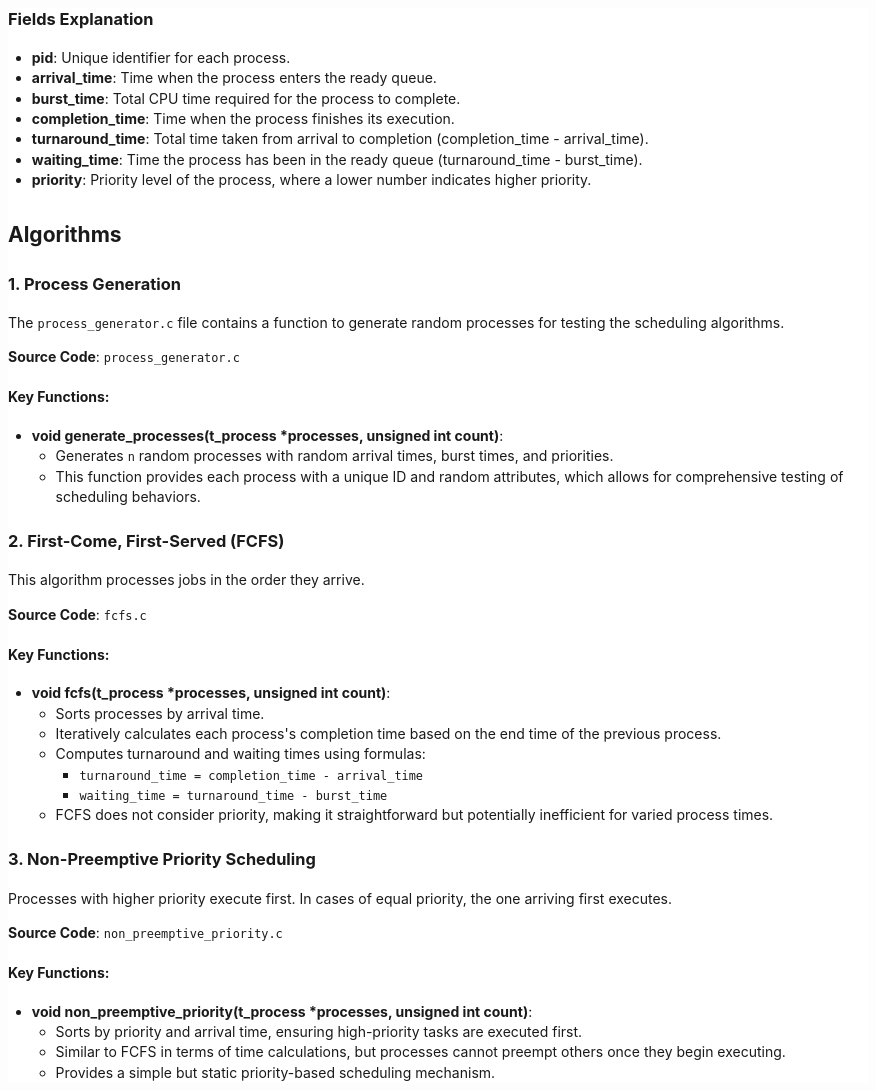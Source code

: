 ### Fields Explanation
- **pid**: Unique identifier for each process.
- **arrival_time**: Time when the process enters the ready queue.
- **burst_time**: Total CPU time required for the process to complete.
- **completion_time**: Time when the process finishes its execution.
- **turnaround_time**: Total time taken from arrival to completion (completion_time - arrival_time).
- **waiting_time**: Time the process has been in the ready queue (turnaround_time - burst_time).
- **priority**: Priority level of the process, where a lower number indicates higher priority.

## Algorithms

### 1. Process Generation

The `process_generator.c` file contains a function to generate random processes for testing the scheduling algorithms.

**Source Code**: `process_generator.c`

#### Key Functions:
- **void    generate_processes(t_process *processes, unsigned int count)**:
    - Generates `n` random processes with random arrival times, burst times, and priorities.
    - This function provides each process with a unique ID and random attributes, which allows for comprehensive testing of scheduling behaviors.

### 2. First-Come, First-Served (FCFS)

This algorithm processes jobs in the order they arrive.

**Source Code**: `fcfs.c`

#### Key Functions:
- **void    fcfs(t_process *processes, unsigned int count)**:
    - Sorts processes by arrival time.
    - Iteratively calculates each process's completion time based on the end time of the previous process.
    - Computes turnaround and waiting times using formulas:
        - `turnaround_time = completion_time - arrival_time`
        - `waiting_time = turnaround_time - burst_time`
    - FCFS does not consider priority, making it straightforward but potentially inefficient for varied process times.

### 3. Non-Preemptive Priority Scheduling

Processes with higher priority execute first. In cases of equal priority, the one arriving first executes.

**Source Code**: `non_preemptive_priority.c`

#### Key Functions:
- **void non_preemptive_priority(t_process *processes, unsigned int count)**:
    - Sorts by priority and arrival time, ensuring high-priority tasks are executed first.
    - Similar to FCFS in terms of time calculations, but processes cannot preempt others once they begin executing.
    - Provides a simple but static priority-based scheduling mechanism.
